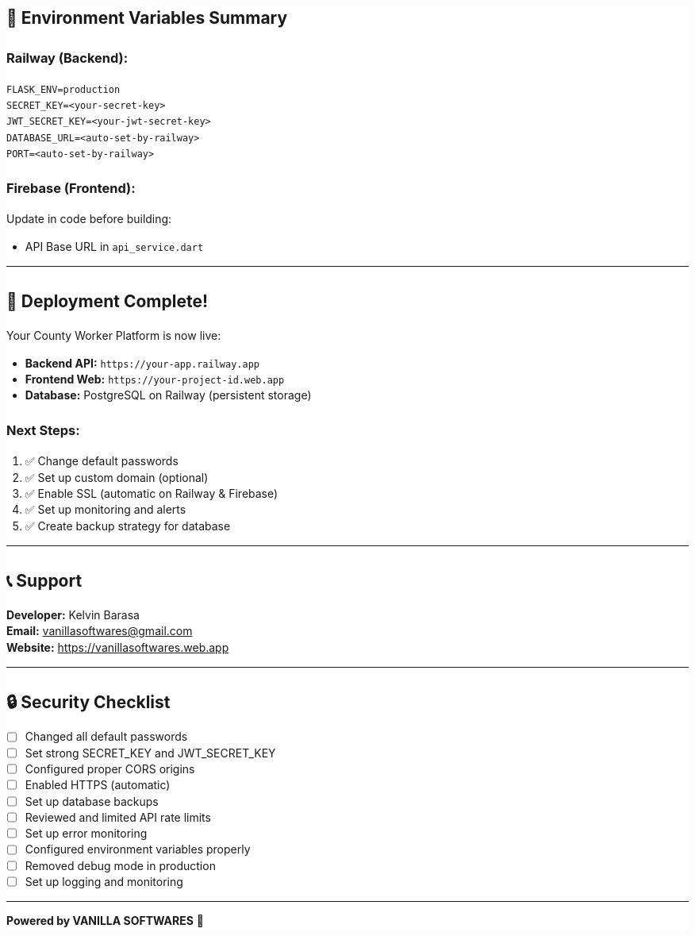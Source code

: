 
## 📝 Environment Variables Summary

### Railway (Backend):
```
FLASK_ENV=production
SECRET_KEY=<your-secret-key>
JWT_SECRET_KEY=<your-jwt-secret-key>
DATABASE_URL=<auto-set-by-railway>
PORT=<auto-set-by-railway>
```

### Firebase (Frontend):
Update in code before building:
- API Base URL in `api_service.dart`

---

## 🎉 Deployment Complete!

Your County Worker Platform is now live:
- **Backend API:** `https://your-app.railway.app`
- **Frontend Web:** `https://your-project-id.web.app`
- **Database:** PostgreSQL on Railway (persistent storage)

### Next Steps:
1. ✅ Change default passwords
2. ✅ Set up custom domain (optional)
3. ✅ Enable SSL (automatic on Railway & Firebase)
4. ✅ Set up monitoring and alerts
5. ✅ Create backup strategy for database

---

## 📞 Support

**Developer:** Kelvin Barasa  
**Email:** vanillasoftwares@gmail.com  
**Website:** https://vanillasoftwares.web.app

---

## 🔒 Security Checklist

- [ ] Changed all default passwords
- [ ] Set strong SECRET_KEY and JWT_SECRET_KEY
- [ ] Configured proper CORS origins
- [ ] Enabled HTTPS (automatic)
- [ ] Set up database backups
- [ ] Reviewed and limited API rate limits
- [ ] Set up error monitoring
- [ ] Configured environment variables properly
- [ ] Removed debug mode in production
- [ ] Set up logging and monitoring

---

**Powered by VANILLA SOFTWARES** 🚀

